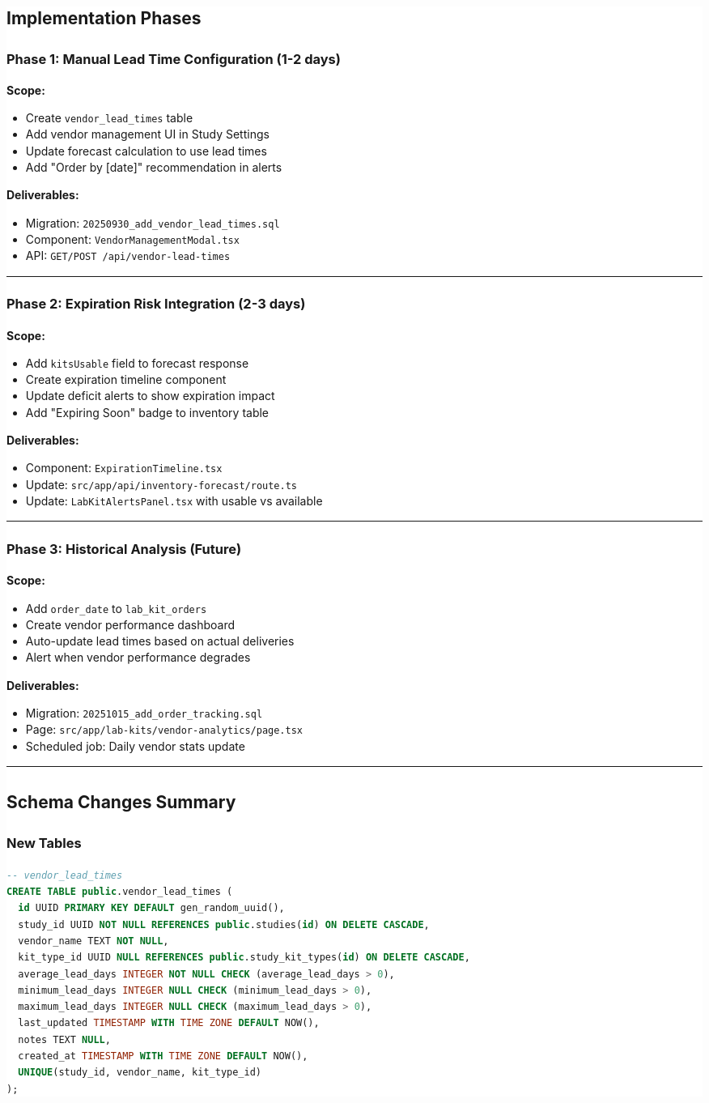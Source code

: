 
## Implementation Phases

### Phase 1: Manual Lead Time Configuration (1-2 days)
**Scope:**
- Create `vendor_lead_times` table
- Add vendor management UI in Study Settings
- Update forecast calculation to use lead times
- Add "Order by [date]" recommendation in alerts

**Deliverables:**
- Migration: `20250930_add_vendor_lead_times.sql`
- Component: `VendorManagementModal.tsx`
- API: `GET/POST /api/vendor-lead-times`

---

### Phase 2: Expiration Risk Integration (2-3 days)
**Scope:**
- Add `kitsUsable` field to forecast response
- Create expiration timeline component
- Update deficit alerts to show expiration impact
- Add "Expiring Soon" badge to inventory table

**Deliverables:**
- Component: `ExpirationTimeline.tsx`
- Update: `src/app/api/inventory-forecast/route.ts`
- Update: `LabKitAlertsPanel.tsx` with usable vs available

---

### Phase 3: Historical Analysis (Future)
**Scope:**
- Add `order_date` to `lab_kit_orders`
- Create vendor performance dashboard
- Auto-update lead times based on actual deliveries
- Alert when vendor performance degrades

**Deliverables:**
- Migration: `20251015_add_order_tracking.sql`
- Page: `src/app/lab-kits/vendor-analytics/page.tsx`
- Scheduled job: Daily vendor stats update

---

## Schema Changes Summary

### New Tables

```sql
-- vendor_lead_times
CREATE TABLE public.vendor_lead_times (
  id UUID PRIMARY KEY DEFAULT gen_random_uuid(),
  study_id UUID NOT NULL REFERENCES public.studies(id) ON DELETE CASCADE,
  vendor_name TEXT NOT NULL,
  kit_type_id UUID NULL REFERENCES public.study_kit_types(id) ON DELETE CASCADE,
  average_lead_days INTEGER NOT NULL CHECK (average_lead_days > 0),
  minimum_lead_days INTEGER NULL CHECK (minimum_lead_days > 0),
  maximum_lead_days INTEGER NULL CHECK (maximum_lead_days > 0),
  last_updated TIMESTAMP WITH TIME ZONE DEFAULT NOW(),
  notes TEXT NULL,
  created_at TIMESTAMP WITH TIME ZONE DEFAULT NOW(),
  UNIQUE(study_id, vendor_name, kit_type_id)
);
```